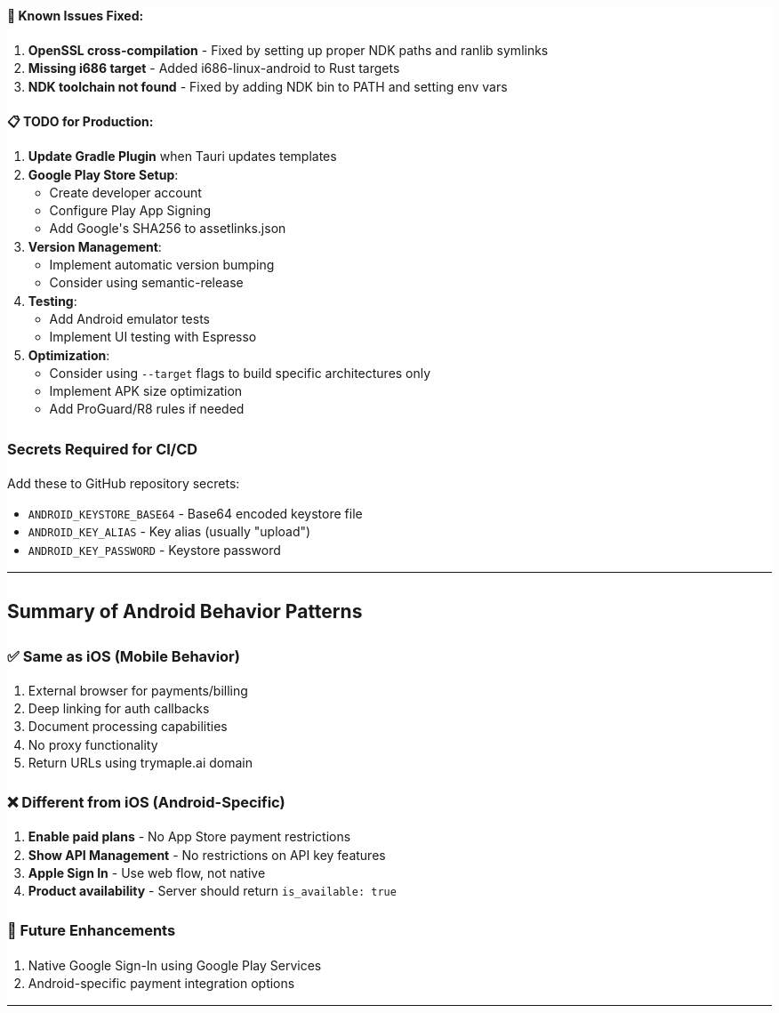 #### 🔧 Known Issues Fixed:
1. **OpenSSL cross-compilation** - Fixed by setting up proper NDK paths and ranlib symlinks
2. **Missing i686 target** - Added i686-linux-android to Rust targets
3. **NDK toolchain not found** - Fixed by adding NDK bin to PATH and setting env vars

#### 📋 TODO for Production:
1. **Update Gradle Plugin** when Tauri updates templates
2. **Google Play Store Setup**:
   - Create developer account
   - Configure Play App Signing
   - Add Google's SHA256 to assetlinks.json
3. **Version Management**:
   - Implement automatic version bumping
   - Consider using semantic-release
4. **Testing**:
   - Add Android emulator tests
   - Implement UI testing with Espresso
5. **Optimization**:
   - Consider using `--target` flags to build specific architectures only
   - Implement APK size optimization
   - Add ProGuard/R8 rules if needed

### Secrets Required for CI/CD

Add these to GitHub repository secrets:
- `ANDROID_KEYSTORE_BASE64` - Base64 encoded keystore file
- `ANDROID_KEY_ALIAS` - Key alias (usually "upload")
- `ANDROID_KEY_PASSWORD` - Keystore password

---

## Summary of Android Behavior Patterns

### ✅ Same as iOS (Mobile Behavior)
1. External browser for payments/billing
2. Deep linking for auth callbacks
3. Document processing capabilities
4. No proxy functionality
5. Return URLs using trymaple.ai domain

### ❌ Different from iOS (Android-Specific)
1. **Enable paid plans** - No App Store payment restrictions
2. **Show API Management** - No restrictions on API key features
3. **Apple Sign In** - Use web flow, not native
4. **Product availability** - Server should return `is_available: true`

### 🔄 Future Enhancements
1. Native Google Sign-In using Google Play Services
2. Android-specific payment integration options

---